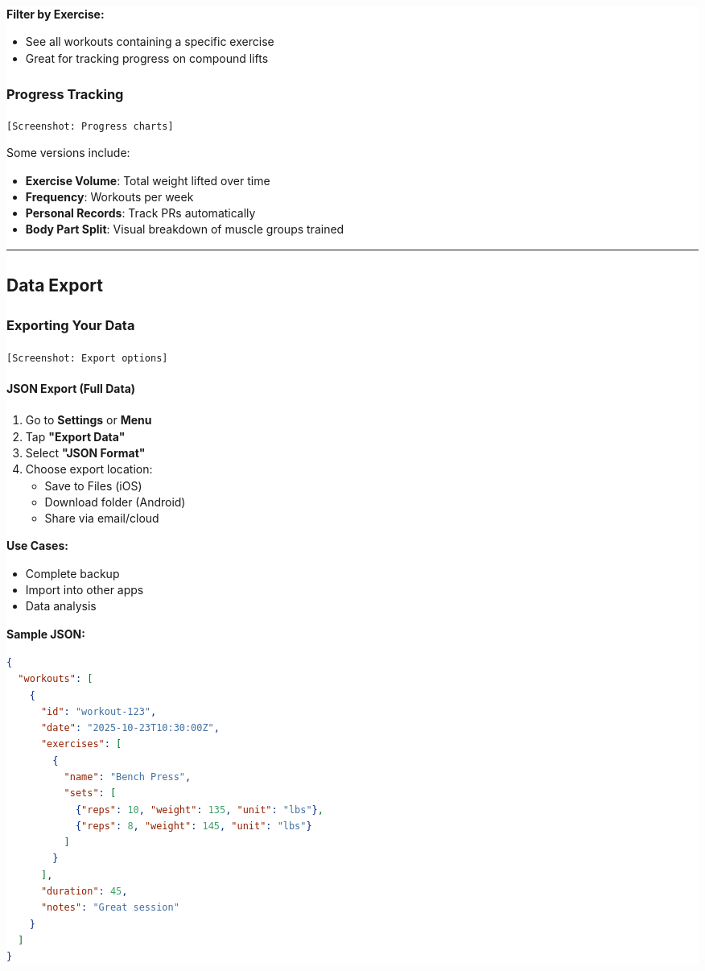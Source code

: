**Filter by Exercise:**
- See all workouts containing a specific exercise
- Great for tracking progress on compound lifts

### Progress Tracking

```
[Screenshot: Progress charts]
```

Some versions include:
- **Exercise Volume**: Total weight lifted over time
- **Frequency**: Workouts per week
- **Personal Records**: Track PRs automatically
- **Body Part Split**: Visual breakdown of muscle groups trained

---

## Data Export

### Exporting Your Data

```
[Screenshot: Export options]
```

#### JSON Export (Full Data)

1. Go to **Settings** or **Menu**
2. Tap **"Export Data"**
3. Select **"JSON Format"**
4. Choose export location:
   - Save to Files (iOS)
   - Download folder (Android)
   - Share via email/cloud

**Use Cases:**
- Complete backup
- Import into other apps
- Data analysis

**Sample JSON:**
```json
{
  "workouts": [
    {
      "id": "workout-123",
      "date": "2025-10-23T10:30:00Z",
      "exercises": [
        {
          "name": "Bench Press",
          "sets": [
            {"reps": 10, "weight": 135, "unit": "lbs"},
            {"reps": 8, "weight": 145, "unit": "lbs"}
          ]
        }
      ],
      "duration": 45,
      "notes": "Great session"
    }
  ]
}
```
